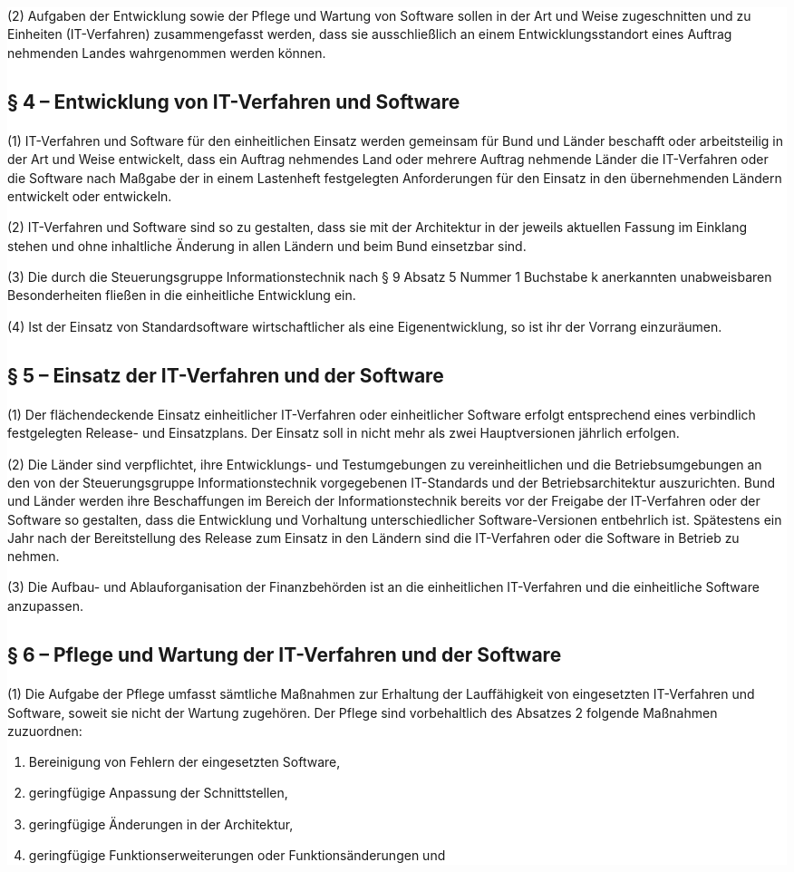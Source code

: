 (2) Aufgaben der Entwicklung sowie der Pflege und Wartung von Software sollen in der Art und Weise zugeschnitten und zu Einheiten (IT-Verfahren) zusammengefasst werden, dass sie ausschließlich an einem Entwicklungsstandort eines Auftrag nehmenden Landes wahrgenommen werden können.


## § 4 – Entwicklung von IT-Verfahren und Software

(1) IT-Verfahren und Software für den einheitlichen Einsatz werden gemeinsam für Bund und Länder beschafft oder arbeitsteilig in der Art und Weise entwickelt, dass ein Auftrag nehmendes Land oder mehrere Auftrag nehmende Länder die IT-Verfahren oder die Software nach Maßgabe der in einem Lastenheft festgelegten Anforderungen für den Einsatz in den übernehmenden Ländern entwickelt oder entwickeln.

(2) IT-Verfahren und Software sind so zu gestalten, dass sie mit der Architektur in der jeweils aktuellen Fassung im Einklang stehen und ohne inhaltliche Änderung in allen Ländern und beim Bund einsetzbar sind.

(3) Die durch die Steuerungsgruppe Informationstechnik nach § 9 Absatz 5 Nummer 1 Buchstabe k anerkannten unabweisbaren Besonderheiten fließen in die einheitliche Entwicklung ein.

(4) Ist der Einsatz von Standardsoftware wirtschaftlicher als eine Eigenentwicklung, so ist ihr der Vorrang einzuräumen.


## § 5 – Einsatz der IT-Verfahren und der Software

(1) Der flächendeckende Einsatz einheitlicher IT-Verfahren oder einheitlicher Software erfolgt entsprechend eines verbindlich festgelegten Release- und Einsatzplans. Der Einsatz soll in nicht mehr als zwei Hauptversionen jährlich erfolgen.

(2) Die Länder sind verpflichtet, ihre Entwicklungs- und Testumgebungen zu vereinheitlichen und die Betriebsumgebungen an den von der Steuerungsgruppe Informationstechnik vorgegebenen IT-Standards und der Betriebsarchitektur auszurichten. Bund und Länder werden ihre Beschaffungen im Bereich der Informationstechnik bereits vor der Freigabe der IT-Verfahren oder der Software so gestalten, dass die Entwicklung und Vorhaltung unterschiedlicher Software-Versionen entbehrlich ist. Spätestens ein Jahr nach der Bereitstellung des Release zum Einsatz in den Ländern sind die IT-Verfahren oder die Software in Betrieb zu nehmen.

(3) Die Aufbau- und Ablauforganisation der Finanzbehörden ist an die einheitlichen IT-Verfahren und die einheitliche Software anzupassen.


## § 6 – Pflege und Wartung der IT-Verfahren und der Software

(1) Die Aufgabe der Pflege umfasst sämtliche Maßnahmen zur Erhaltung der Lauffähigkeit von eingesetzten IT-Verfahren und Software, soweit sie nicht der Wartung zugehören. Der Pflege sind vorbehaltlich des Absatzes 2 folgende Maßnahmen zuzuordnen:

1. Bereinigung von Fehlern der eingesetzten Software,

2. geringfügige Anpassung der Schnittstellen,

3. geringfügige Änderungen in der Architektur,

4. geringfügige Funktionserweiterungen oder Funktionsänderungen und
